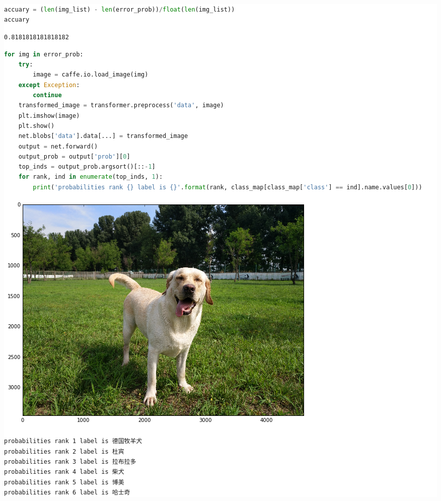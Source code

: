 ```python
accuary = (len(img_list) - len(error_prob))/float(len(img_list))
accuary
```

    0.8181818181818182

```python
for img in error_prob:
    try:
        image = caffe.io.load_image(img)
    except Exception:
        continue
    transformed_image = transformer.preprocess('data', image)
    plt.imshow(image)
    plt.show()
    net.blobs['data'].data[...] = transformed_image
    output = net.forward()
    output_prob = output['prob'][0]
    top_inds = output_prob.argsort()[::-1]
    for rank, ind in enumerate(top_inds, 1):
        print('probabilities rank {} label is {}'.format(rank, class_map[class_map['class'] == ind].name.values[0]))
```


![png](img/output_39_0.png)


    probabilities rank 1 label is 德国牧羊犬
    probabilities rank 2 label is 杜宾
    probabilities rank 3 label is 拉布拉多
    probabilities rank 4 label is 柴犬
    probabilities rank 5 label is 博美
    probabilities rank 6 label is 哈士奇
